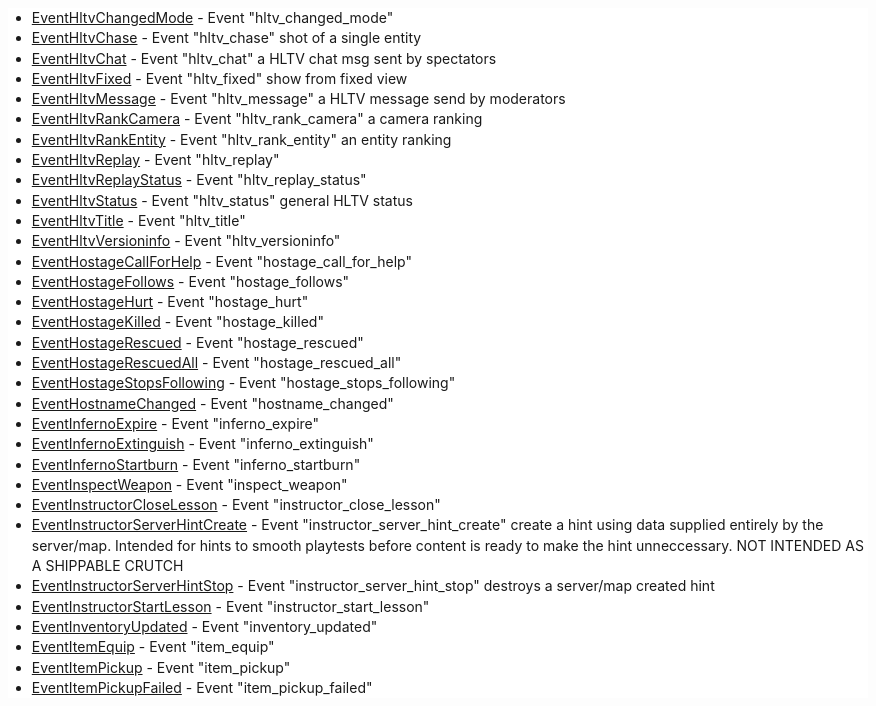 - [EventHltvChangedMode](/docs/api/shared/gameeventdefinitions/eventhltvchangedmode) - Event "hltv_changed_mode"
- [EventHltvChase](/docs/api/shared/gameeventdefinitions/eventhltvchase) - Event "hltv_chase"
shot of a single entity
- [EventHltvChat](/docs/api/shared/gameeventdefinitions/eventhltvchat) - Event "hltv_chat"
a HLTV chat msg sent by spectators
- [EventHltvFixed](/docs/api/shared/gameeventdefinitions/eventhltvfixed) - Event "hltv_fixed"
show from fixed view
- [EventHltvMessage](/docs/api/shared/gameeventdefinitions/eventhltvmessage) - Event "hltv_message"
a HLTV message send by moderators
- [EventHltvRankCamera](/docs/api/shared/gameeventdefinitions/eventhltvrankcamera) - Event "hltv_rank_camera"
a camera ranking
- [EventHltvRankEntity](/docs/api/shared/gameeventdefinitions/eventhltvrankentity) - Event "hltv_rank_entity"
an entity ranking
- [EventHltvReplay](/docs/api/shared/gameeventdefinitions/eventhltvreplay) - Event "hltv_replay"
- [EventHltvReplayStatus](/docs/api/shared/gameeventdefinitions/eventhltvreplaystatus) - Event "hltv_replay_status"
- [EventHltvStatus](/docs/api/shared/gameeventdefinitions/eventhltvstatus) - Event "hltv_status"
general HLTV status
- [EventHltvTitle](/docs/api/shared/gameeventdefinitions/eventhltvtitle) - Event "hltv_title"
- [EventHltvVersioninfo](/docs/api/shared/gameeventdefinitions/eventhltvversioninfo) - Event "hltv_versioninfo"
- [EventHostageCallForHelp](/docs/api/shared/gameeventdefinitions/eventhostagecallforhelp) - Event "hostage_call_for_help"
- [EventHostageFollows](/docs/api/shared/gameeventdefinitions/eventhostagefollows) - Event "hostage_follows"
- [EventHostageHurt](/docs/api/shared/gameeventdefinitions/eventhostagehurt) - Event "hostage_hurt"
- [EventHostageKilled](/docs/api/shared/gameeventdefinitions/eventhostagekilled) - Event "hostage_killed"
- [EventHostageRescued](/docs/api/shared/gameeventdefinitions/eventhostagerescued) - Event "hostage_rescued"
- [EventHostageRescuedAll](/docs/api/shared/gameeventdefinitions/eventhostagerescuedall) - Event "hostage_rescued_all"
- [EventHostageStopsFollowing](/docs/api/shared/gameeventdefinitions/eventhostagestopsfollowing) - Event "hostage_stops_following"
- [EventHostnameChanged](/docs/api/shared/gameeventdefinitions/eventhostnamechanged) - Event "hostname_changed"
- [EventInfernoExpire](/docs/api/shared/gameeventdefinitions/eventinfernoexpire) - Event "inferno_expire"
- [EventInfernoExtinguish](/docs/api/shared/gameeventdefinitions/eventinfernoextinguish) - Event "inferno_extinguish"
- [EventInfernoStartburn](/docs/api/shared/gameeventdefinitions/eventinfernostartburn) - Event "inferno_startburn"
- [EventInspectWeapon](/docs/api/shared/gameeventdefinitions/eventinspectweapon) - Event "inspect_weapon"
- [EventInstructorCloseLesson](/docs/api/shared/gameeventdefinitions/eventinstructorcloselesson) - Event "instructor_close_lesson"
- [EventInstructorServerHintCreate](/docs/api/shared/gameeventdefinitions/eventinstructorserverhintcreate) - Event "instructor_server_hint_create"
create a hint using data supplied entirely by the server/map. Intended for hints to smooth playtests before content is ready to make the hint unneccessary. NOT INTENDED AS A SHIPPABLE CRUTCH
- [EventInstructorServerHintStop](/docs/api/shared/gameeventdefinitions/eventinstructorserverhintstop) - Event "instructor_server_hint_stop"
destroys a server/map created hint
- [EventInstructorStartLesson](/docs/api/shared/gameeventdefinitions/eventinstructorstartlesson) - Event "instructor_start_lesson"
- [EventInventoryUpdated](/docs/api/shared/gameeventdefinitions/eventinventoryupdated) - Event "inventory_updated"
- [EventItemEquip](/docs/api/shared/gameeventdefinitions/eventitemequip) - Event "item_equip"
- [EventItemPickup](/docs/api/shared/gameeventdefinitions/eventitempickup) - Event "item_pickup"
- [EventItemPickupFailed](/docs/api/shared/gameeventdefinitions/eventitempickupfailed) - Event "item_pickup_failed"